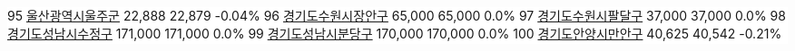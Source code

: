   <tr class="item">
    <td>95</td>
    <td><a href="/apt/울산광역시울주군">울산광역시울주군</a></td>
    <td>22,888</td>
    <td>22,879</td>
    <td>-0.04%</td>
  </tr>

  <tr class="item">
    <td>96</td>
    <td><a href="/apt/경기도수원시장안구">경기도수원시장안구</a></td>
    <td>65,000</td>
    <td>65,000</td>
    <td>0.0%</td>
  </tr>

  <tr class="item">
    <td>97</td>
    <td><a href="/apt/경기도수원시팔달구">경기도수원시팔달구</a></td>
    <td>37,000</td>
    <td>37,000</td>
    <td>0.0%</td>
  </tr>

  <tr class="item">
    <td>98</td>
    <td><a href="/apt/경기도성남시수정구">경기도성남시수정구</a></td>
    <td>171,000</td>
    <td>171,000</td>
    <td>0.0%</td>
  </tr>

  <tr class="item">
    <td>99</td>
    <td><a href="/apt/경기도성남시분당구">경기도성남시분당구</a></td>
    <td>170,000</td>
    <td>170,000</td>
    <td>0.0%</td>
  </tr>

  <tr class="item">
    <td>100</td>
    <td><a href="/apt/경기도안양시만안구">경기도안양시만안구</a></td>
    <td>40,625</td>
    <td>40,542</td>
    <td>-0.21%</td>
  </tr>

  <tr>
    <td colspan="5">
      <script async src="https://pagead2.googlesyndication.com/pagead/js/adsbygoogle.js?client=ca-pub-3485438051770037"
          crossorigin="anonymous"></script>
      <ins class="adsbygoogle"
          style="display:block; text-align:center;"
          data-ad-layout="in-article"
          data-ad-format="fluid"
          data-ad-client="ca-pub-3485438051770037"
          data-ad-slot="2046582130"></ins>
      <script>
          (adsbygoogle = window.adsbygoogle || []).push({});
      </script>
    </td>
  </tr>            
            